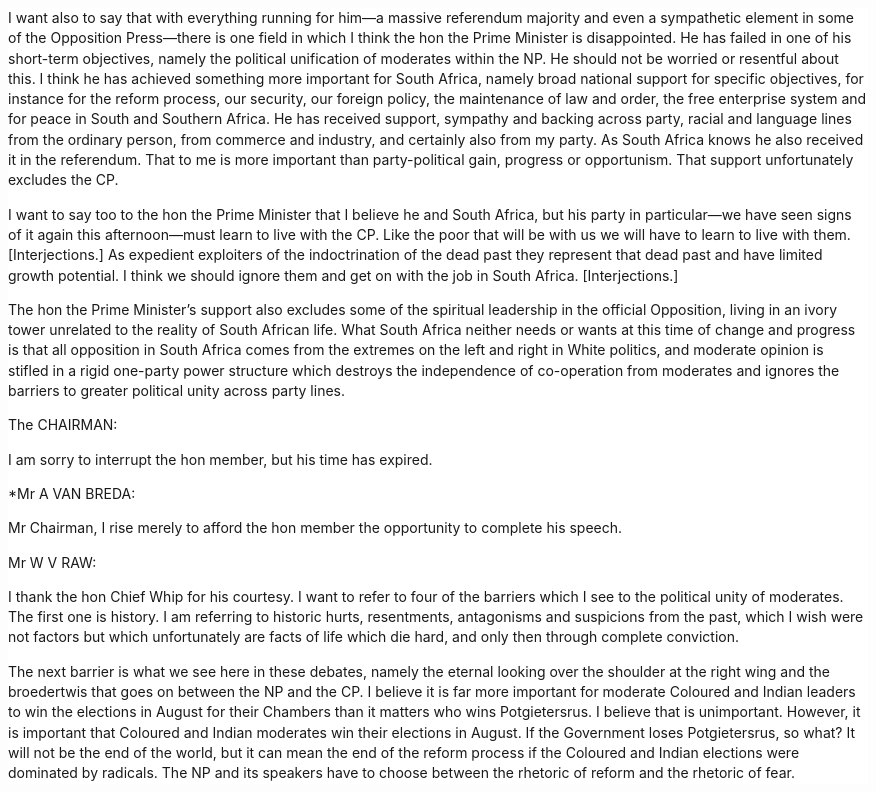 <p>I want also to say that with everything running for him&#x2014;a massive referendum majority and even a sympathetic element in some of the Opposition Press&#x2014;there is one field in which I think the hon the Prime Minister is disappointed. He has failed in one of his short-term objectives, namely the political unification of moderates within the NP. He should not be worried or resentful about this. I think he has achieved something more important for South Africa, namely broad national support for specific objectives, for instance for the reform process, our security, our foreign policy, the maintenance of law and order, the free enterprise system and for peace in South and Southern Africa. He has received support, sympathy and backing <span class="col_5109-5110" refersTo="page_1227"/>across party, racial and language lines from the ordinary person, from commerce and industry, and certainly also from my party. As South Africa knows he also received it in the referendum. That to me is more important than party-political gain, progress or opportunism. That support unfortunately excludes the CP.</p>

<p>I want to say too to the hon the Prime Minister that I believe he and South Africa, but his party in particular&#x2014;we have seen signs of it again this afternoon&#x2014;must learn to live with the CP. Like the poor that will be with us we will have to learn to live with them. [Interjections.] As expedient exploiters of the indoctrination of the dead past they represent that dead past and have limited growth potential. I think we should ignore them and get on with the job in South Africa. [Interjections.]</p>

<p>The hon the Prime Minister&#x2019;s support also excludes some of the spiritual leadership in the official Opposition, living in an ivory tower unrelated to the reality of South African life. What South Africa neither needs or wants at this time of change and progress is that all opposition in South Africa comes from the extremes on the left and right in White politics, and moderate opinion is stifled in a rigid one-party power structure which destroys the independence of co-operation from moderates and ignores the barriers to greater political unity across party lines.</p>

</speech>

<speech by="#chairman">

<from>The <person refersTo="hansard_za">CHAIRMAN</person>:</from>

<p>I am sorry to interrupt the hon member, but his time has expired.</p>

</speech>

<speech by="#van_breda">

<from>*Mr <person refersTo="hansard_za">A VAN BREDA</person>:</from>

<p>Mr Chairman, I rise merely to afford the hon member the opportunity to complete his speech.</p>

</speech>

<speech by="#raw">

<from>Mr <person refersTo="hansard_za">W V RAW</person>:</from>

<p>I thank the hon Chief Whip for his courtesy. I want to refer to four of the barriers which I see to the political unity of moderates. The first one is history. I am referring to historic hurts, resentments, antagonisms and suspicions from the past, which I wish were not factors but which unfortunately are facts of life which die hard, and only then through complete conviction.</p>

<p>The next barrier is what we see here in these debates, namely the eternal looking over the shoulder at the right wing and the broedertwis that goes on between the NP and the CP. I believe it is far more important for moderate Coloured and Indian leaders to win the elections in August for their Chambers than it matters who wins Potgietersrus. I believe that is unimportant. However, it is important that Coloured and Indian moderates win their elections in August. If the Government loses Potgietersrus, so what&#x003F; It will not be the end of the world, but it can mean the end of the reform process if the Coloured and Indian elections were dominated by radicals. The NP and its speakers have to choose between the rhetoric of reform and the rhetoric of fear.</p>
